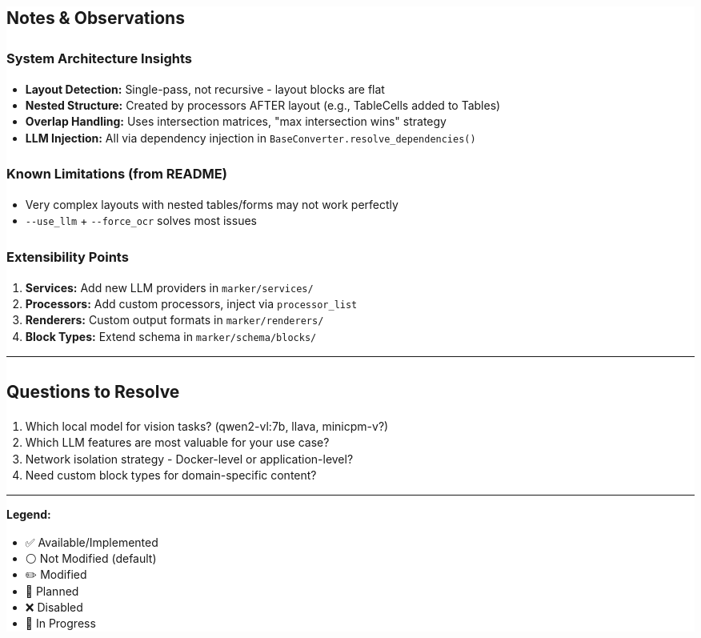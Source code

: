 ## Notes & Observations

### System Architecture Insights
- **Layout Detection:** Single-pass, not recursive - layout blocks are flat
- **Nested Structure:** Created by processors AFTER layout (e.g., TableCells added to Tables)
- **Overlap Handling:** Uses intersection matrices, "max intersection wins" strategy
- **LLM Injection:** All via dependency injection in `BaseConverter.resolve_dependencies()`

### Known Limitations (from README)
- Very complex layouts with nested tables/forms may not work perfectly
- `--use_llm` + `--force_ocr` solves most issues

### Extensibility Points
1. **Services:** Add new LLM providers in `marker/services/`
2. **Processors:** Add custom processors, inject via `processor_list`
3. **Renderers:** Custom output formats in `marker/renderers/`
4. **Block Types:** Extend schema in `marker/schema/blocks/`

---

## Questions to Resolve

1. Which local model for vision tasks? (qwen2-vl:7b, llava, minicpm-v?)
2. Which LLM features are most valuable for your use case?
3. Network isolation strategy - Docker-level or application-level?
4. Need custom block types for domain-specific content?

---

**Legend:**
- ✅ Available/Implemented
- ⚪ Not Modified (default)
- ✏️ Modified
- 🔧 Planned
- ❌ Disabled
- 🚧 In Progress
